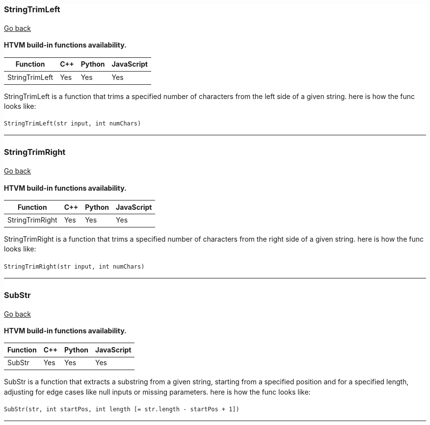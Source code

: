 ### StringTrimLeft

[Go back](#string-functions)

**HTVM build-in functions availability.**

| Function | C++ | Python | JavaScript |
|----------|----------|----------|----------|
| StringTrimLeft | Yes | Yes | Yes |

StringTrimLeft is a function that trims a specified number of characters from the left side of a given string.
here is how the func looks like:
```
StringTrimLeft(str input, int numChars)
```

---

### StringTrimRight

[Go back](#string-functions)

**HTVM build-in functions availability.**

| Function | C++ | Python | JavaScript |
|----------|----------|----------|----------|
| StringTrimRight | Yes | Yes | Yes |

StringTrimRight is a function that trims a specified number of characters from the right side of a given string.
here is how the func looks like:
```
StringTrimRight(str input, int numChars)
```

---

### SubStr

[Go back](#string-functions)

**HTVM build-in functions availability.**

| Function | C++ | Python | JavaScript |
|----------|----------|----------|----------|
| SubStr | Yes | Yes | Yes |

SubStr is a function that extracts a substring from a given string, starting from a specified position and for a specified length, adjusting for edge cases like null inputs or missing parameters.
here is how the func looks like:
```
SubStr(str, int startPos, int length [= str.length - startPos + 1])
```

---
